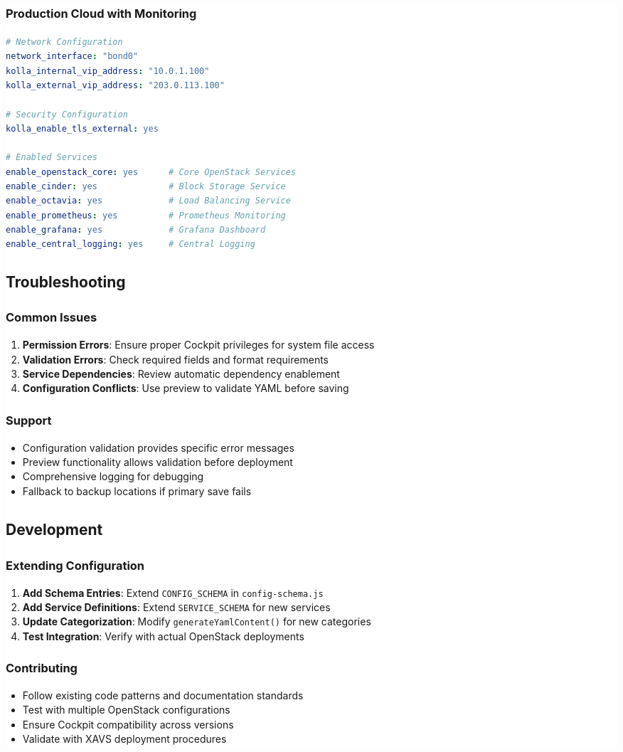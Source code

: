 ### Production Cloud with Monitoring
```yaml
# Network Configuration  
network_interface: "bond0"
kolla_internal_vip_address: "10.0.1.100"
kolla_external_vip_address: "203.0.113.100"

# Security Configuration
kolla_enable_tls_external: yes

# Enabled Services
enable_openstack_core: yes      # Core OpenStack Services
enable_cinder: yes              # Block Storage Service
enable_octavia: yes             # Load Balancing Service
enable_prometheus: yes          # Prometheus Monitoring
enable_grafana: yes             # Grafana Dashboard
enable_central_logging: yes     # Central Logging
```

## Troubleshooting

### Common Issues
1. **Permission Errors**: Ensure proper Cockpit privileges for system file access
2. **Validation Errors**: Check required fields and format requirements
3. **Service Dependencies**: Review automatic dependency enablement
4. **Configuration Conflicts**: Use preview to validate YAML before saving

### Support
- Configuration validation provides specific error messages
- Preview functionality allows validation before deployment
- Comprehensive logging for debugging
- Fallback to backup locations if primary save fails

## Development

### Extending Configuration
1. **Add Schema Entries**: Extend `CONFIG_SCHEMA` in `config-schema.js`
2. **Add Service Definitions**: Extend `SERVICE_SCHEMA` for new services  
3. **Update Categorization**: Modify `generateYamlContent()` for new categories
4. **Test Integration**: Verify with actual OpenStack deployments

### Contributing
- Follow existing code patterns and documentation standards
- Test with multiple OpenStack configurations
- Ensure Cockpit compatibility across versions
- Validate with XAVS deployment procedures
